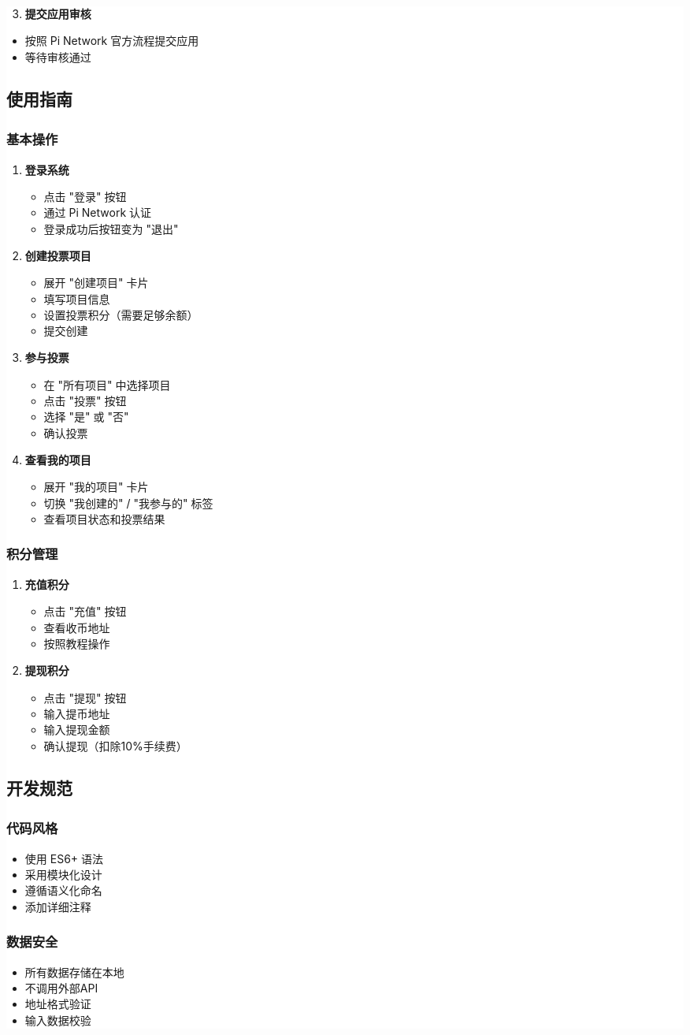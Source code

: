3. **提交应用审核**
- 按照 Pi Network 官方流程提交应用
- 等待审核通过

## 使用指南

### 基本操作

1. **登录系统**
   - 点击 "登录" 按钮
   - 通过 Pi Network 认证
   - 登录成功后按钮变为 "退出"

2. **创建投票项目**
   - 展开 "创建项目" 卡片
   - 填写项目信息
   - 设置投票积分（需要足够余额）
   - 提交创建

3. **参与投票**
   - 在 "所有项目" 中选择项目
   - 点击 "投票" 按钮
   - 选择 "是" 或 "否"
   - 确认投票

4. **查看我的项目**
   - 展开 "我的项目" 卡片
   - 切换 "我创建的" / "我参与的" 标签
   - 查看项目状态和投票结果

### 积分管理

1. **充值积分**
   - 点击 "充值" 按钮
   - 查看收币地址
   - 按照教程操作

2. **提现积分**
   - 点击 "提现" 按钮
   - 输入提币地址
   - 输入提现金额
   - 确认提现（扣除10%手续费）

## 开发规范

### 代码风格
- 使用 ES6+ 语法
- 采用模块化设计
- 遵循语义化命名
- 添加详细注释

### 数据安全
- 所有数据存储在本地
- 不调用外部API
- 地址格式验证
- 输入数据校验
